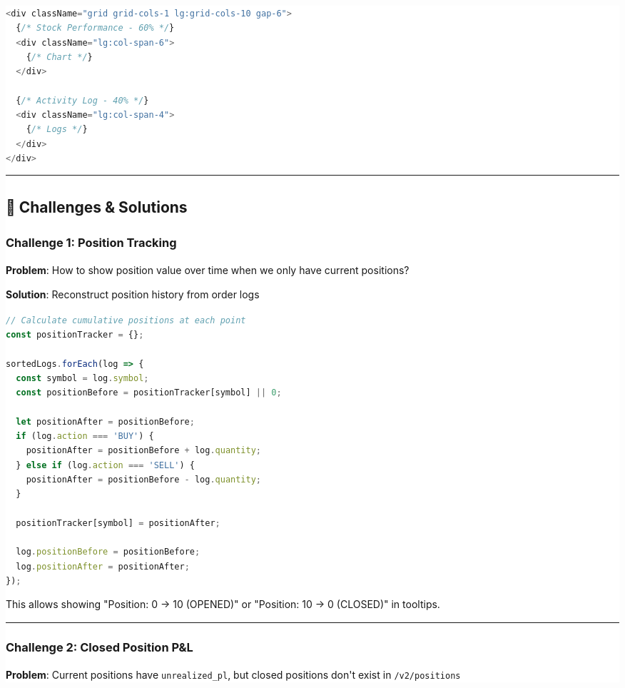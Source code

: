 ```typescript
<div className="grid grid-cols-1 lg:grid-cols-10 gap-6">
  {/* Stock Performance - 60% */}
  <div className="lg:col-span-6">
    {/* Chart */}
  </div>

  {/* Activity Log - 40% */}
  <div className="lg:col-span-4">
    {/* Logs */}
  </div>
</div>
```

---

## 🐛 Challenges & Solutions

### Challenge 1: Position Tracking

**Problem**: How to show position value over time when we only have current positions?

**Solution**: Reconstruct position history from order logs

```typescript
// Calculate cumulative positions at each point
const positionTracker = {};

sortedLogs.forEach(log => {
  const symbol = log.symbol;
  const positionBefore = positionTracker[symbol] || 0;

  let positionAfter = positionBefore;
  if (log.action === 'BUY') {
    positionAfter = positionBefore + log.quantity;
  } else if (log.action === 'SELL') {
    positionAfter = positionBefore - log.quantity;
  }

  positionTracker[symbol] = positionAfter;

  log.positionBefore = positionBefore;
  log.positionAfter = positionAfter;
});
```

This allows showing "Position: 0 → 10 (OPENED)" or "Position: 10 → 0 (CLOSED)" in tooltips.

---

### Challenge 2: Closed Position P&L

**Problem**: Current positions have `unrealized_pl`, but closed positions don't exist in `/v2/positions`
